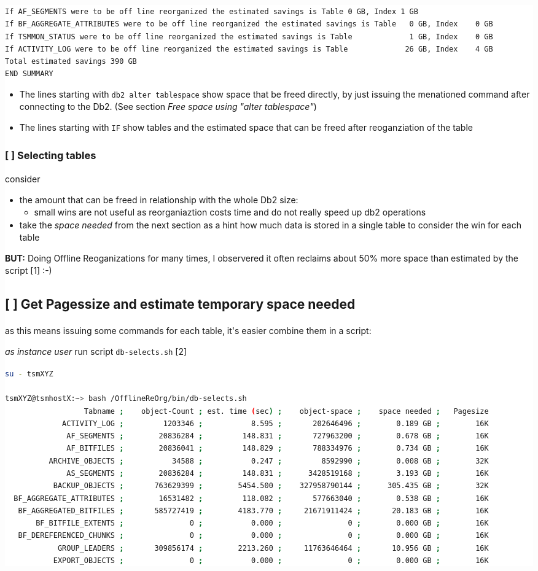 ```bash
If AF_SEGMENTS were to be off line reorganized the estimated savings is Table 0 GB, Index 1 GB
If BF_AGGREGATE_ATTRIBUTES were to be off line reorganized the estimated savings is Table   0 GB, Index    0 GB
If TSMMON_STATUS were to be off line reorganized the estimated savings is Table             1 GB, Index    0 GB
If ACTIVITY_LOG were to be off line reorganized the estimated savings is Table             26 GB, Index    4 GB
Total estimated savings 390 GB
END SUMMARY
```
* The lines starting with `db2 alter tablespace` show space that be freed directly, by just issuing the menationed command after connecting to the Db2. (See section _Free space using "alter tablespace"_)

* The lines starting with `IF` show tables and the estimated space that can be freed after reoganziation of the table

### [ ] Selecting tables

consider
  * the amount that can be freed in relationship with the whole Db2 size:
    * small wins are not useful as reorganiaztion costs time and do not really speed up db2 operations
  * take the _space needed_ from the next section as a hint how much data is stored in a single table to consider the win for each table

**BUT:** Doing Offline Reoganizations for many times, I observered it often reclaims about 50% more space than estimated by the script [1] :-)

## [ ] Get Pagessize and estimate temporary space needed

as this means issuing some commands for each table, it's easier combine them in a script:

_as instance user_ run script `db-selects.sh` [2]

```bash
su - tsmXYZ

tsmXYZ@tsmhostX:~> bash /OfflineReOrg/bin/db-selects.sh
                  Tabname ;    object-Count ; est. time (sec) ;    object-space ;    space needed ;   Pagesize
             ACTIVITY_LOG ;         1203346 ;           8.595 ;       202646496 ;        0.189 GB ;        16K
              AF_SEGMENTS ;        20836284 ;         148.831 ;       727963200 ;        0.678 GB ;        16K
              AF_BITFILES ;        20836041 ;         148.829 ;       788334976 ;        0.734 GB ;        16K
          ARCHIVE_OBJECTS ;           34588 ;           0.247 ;         8592990 ;        0.008 GB ;        32K
              AS_SEGMENTS ;        20836284 ;         148.831 ;      3428519168 ;        3.193 GB ;        16K
           BACKUP_OBJECTS ;       763629399 ;        5454.500 ;    327958790144 ;      305.435 GB ;        32K
  BF_AGGREGATE_ATTRIBUTES ;        16531482 ;         118.082 ;       577663040 ;        0.538 GB ;        16K
   BF_AGGREGATED_BITFILES ;       585727419 ;        4183.770 ;     21671911424 ;       20.183 GB ;        16K
       BF_BITFILE_EXTENTS ;               0 ;           0.000 ;               0 ;        0.000 GB ;        16K
   BF_DEREFERENCED_CHUNKS ;               0 ;           0.000 ;               0 ;        0.000 GB ;        16K
            GROUP_LEADERS ;       309856174 ;        2213.260 ;     11763646464 ;       10.956 GB ;        16K
           EXPORT_OBJECTS ;               0 ;           0.000 ;               0 ;        0.000 GB ;        16K
```